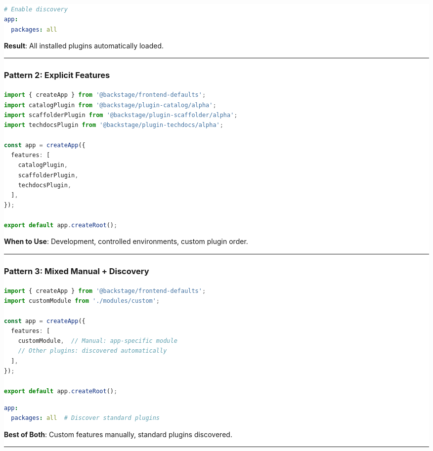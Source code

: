 ```yaml
# Enable discovery
app:
  packages: all
```

**Result**: All installed plugins automatically loaded.

---

### Pattern 2: Explicit Features

```typescript
import { createApp } from '@backstage/frontend-defaults';
import catalogPlugin from '@backstage/plugin-catalog/alpha';
import scaffolderPlugin from '@backstage/plugin-scaffolder/alpha';
import techdocsPlugin from '@backstage/plugin-techdocs/alpha';

const app = createApp({
  features: [
    catalogPlugin,
    scaffolderPlugin,
    techdocsPlugin,
  ],
});

export default app.createRoot();
```

**When to Use**: Development, controlled environments, custom plugin order.

---

### Pattern 3: Mixed Manual + Discovery

```typescript
import { createApp } from '@backstage/frontend-defaults';
import customModule from './modules/custom';

const app = createApp({
  features: [
    customModule,  // Manual: app-specific module
    // Other plugins: discovered automatically
  ],
});

export default app.createRoot();
```

```yaml
app:
  packages: all  # Discover standard plugins
```

**Best of Both**: Custom features manually, standard plugins discovered.

---